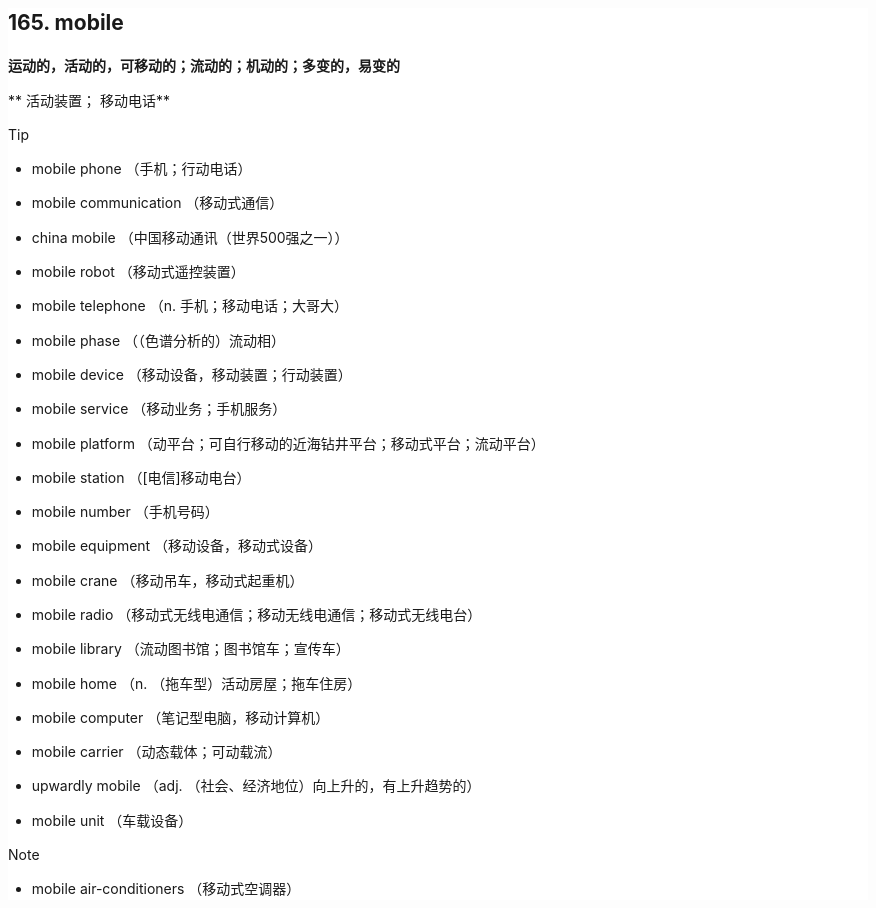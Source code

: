 ## 165. mobile

**运动的，活动的，可移动的；流动的；机动的；多变的，易变的**

** 活动装置； 移动电话**

> [!TIP]
>
> - mobile phone （手机；行动电话）
>
> - mobile communication （移动式通信）
>
> - china mobile （中国移动通讯（世界500强之一））
>
> - mobile robot （移动式遥控装置）
>
> - mobile telephone （n. 手机；移动电话；大哥大）
>
> - mobile phase （（色谱分析的）流动相）
>
> - mobile device （移动设备，移动装置；行动装置）
>
> - mobile service （移动业务；手机服务）
>
> - mobile platform （动平台；可自行移动的近海钻井平台；移动式平台；流动平台）
>
> - mobile station （[电信]移动电台）
>
> - mobile number （手机号码）
>
> - mobile equipment （移动设备，移动式设备）
>
> - mobile crane （移动吊车，移动式起重机）
>
> - mobile radio （移动式无线电通信；移动无线电通信；移动式无线电台）
>
> - mobile library （流动图书馆；图书馆车；宣传车）
>
> - mobile home （n. （拖车型）活动房屋；拖车住房）
>
> - mobile computer （笔记型电脑，移动计算机）
>
> - mobile carrier （动态载体；可动载流）
>
> - upwardly mobile （adj. （社会、经济地位）向上升的，有上升趋势的）
>
> - mobile unit （车载设备）
>

> [!NOTE]
>
> - mobile air-conditioners （移动式空调器）
>
